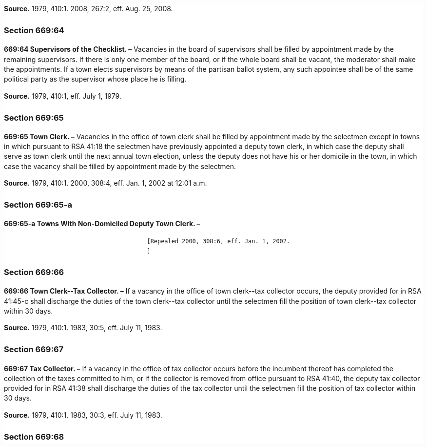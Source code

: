 **Source.** 1979, 410:1. 2008, 267:2, eff. Aug. 25, 2008.

### Section 669:64

 **669:64 Supervisors of the Checklist. –** Vacancies in the board of
supervisors shall be filled by appointment made by the remaining
supervisors. If there is only one member of the board, or if the whole
board shall be vacant, the moderator shall make the appointments. If a
town elects supervisors by means of the partisan ballot system, any such
appointee shall be of the same political party as the supervisor whose
place he is filling.

**Source.** 1979, 410:1, eff. July 1, 1979.

### Section 669:65

 **669:65 Town Clerk. –** Vacancies in the office of town clerk shall
be filled by appointment made by the selectmen except in towns in which
pursuant to RSA 41:18 the selectmen have previously appointed a deputy
town clerk, in which case the deputy shall serve as town clerk until the
next annual town election, unless the deputy does not have his or her
domicile in the town, in which case the vacancy shall be filled by
appointment made by the selectmen.

**Source.** 1979, 410:1. 2000, 308:4, eff. Jan. 1, 2002 at 12:01 a.m.

### Section 669:65-a

 **669:65-a Towns With Non-Domiciled Deputy Town Clerk. –**

                                             [Repealed 2000, 308:6, eff. Jan. 1, 2002.
                                             ]

### Section 669:66

 **669:66 Town Clerk--Tax Collector. –** If a vacancy in the office
of town clerk--tax collector occurs, the deputy provided for in RSA
41:45-c shall discharge the duties of the town clerk--tax collector
until the selectmen fill the position of town clerk--tax collector
within 30 days.

**Source.** 1979, 410:1. 1983, 30:5, eff. July 11, 1983.

### Section 669:67

 **669:67 Tax Collector. –** If a vacancy in the office of tax
collector occurs before the incumbent thereof has completed the
collection of the taxes committed to him, or if the collector is removed
from office pursuant to RSA 41:40, the deputy tax collector provided for
in RSA 41:38 shall discharge the duties of the tax collector until the
selectmen fill the position of tax collector within 30 days.

**Source.** 1979, 410:1. 1983, 30:3, eff. July 11, 1983.

### Section 669:68
